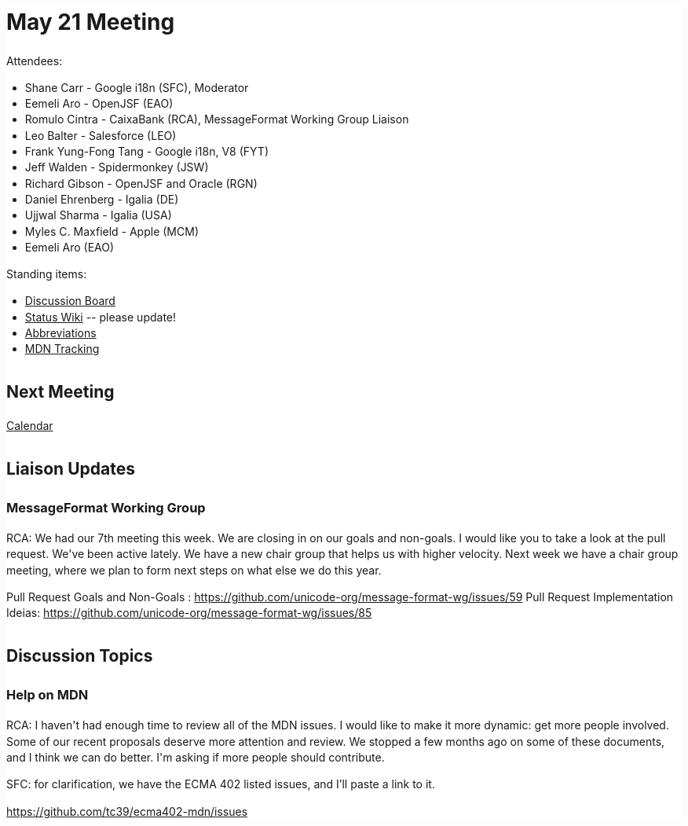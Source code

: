 # May 21 Meeting

Attendees:

- Shane Carr - Google i18n (SFC), Moderator
- Eemeli Aro - OpenJSF (EAO)
- Romulo Cintra - CaixaBank (RCA), MessageFormat Working Group Liaison
- Leo Balter - Salesforce (LEO)
- Frank Yung-Fong Tang - Google i18n, V8 (FYT)
- Jeff Walden - Spidermonkey (JSW)
- Richard Gibson - OpenJSF and Oracle (RGN)
- Daniel Ehrenberg - Igalia (DE)
- Ujjwal Sharma - Igalia (USA)
- Myles C. Maxfield - Apple (MCM)
- Eemeli Aro (EAO)

Standing items:

- [Discussion Board](https://github.com/tc39/ecma402/projects/2)
- [Status Wiki](https://github.com/tc39/ecma402/wiki/Proposal-and-PR-Progress-Tracking) -- please update!
- [Abbreviations](https://github.com/rwaldron/tc39-notes/blob/master/delegates.txt)
- [MDN Tracking](https://github.com/tc39/ecma402-mdn)

## Next Meeting

[Calendar](https://calendar.google.com/calendar/embed?src=unicode.org_nubvqveeeol570uuu7kri513vc%40group.calendar.google.com)

## Liaison Updates

### MessageFormat Working Group
RCA: We had our 7th meeting this week.  We are closing in on our goals and non-goals.  I would like you to take a look at the pull request.  We've been active lately.  We have a new chair group that helps us with higher velocity.  Next week we have a chair group meeting, where we plan to form next steps on what else we do this year.

Pull Request Goals and Non-Goals : https://github.com/unicode-org/message-format-wg/issues/59
Pull Request Implementation Ideias: https://github.com/unicode-org/message-format-wg/issues/85
## Discussion Topics
### Help on MDN
RCA: I haven't had enough time to review all of the MDN issues.  I would like to make it more dynamic: get more people involved.  Some of our recent proposals deserve more attention and review.  We stopped a few months ago on some of these documents, and I think we can do better.  I'm asking if more people should contribute.

SFC: for clarification, we have the ECMA 402 listed issues, and I’ll paste a link to it.

https://github.com/tc39/ecma402-mdn/issues
